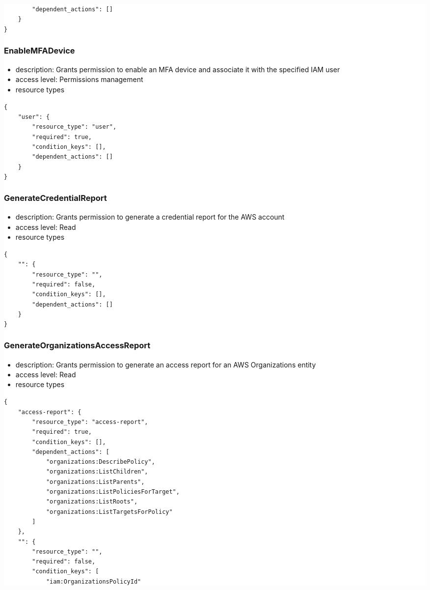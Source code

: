 ```
        "dependent_actions": []
    }
}
```

### EnableMFADevice

- description: Grants permission to enable an MFA device and associate it with the specified IAM user
- access level: Permissions management
- resource types

```
{
    "user": {
        "resource_type": "user",
        "required": true,
        "condition_keys": [],
        "dependent_actions": []
    }
}
```

### GenerateCredentialReport

- description: Grants permission to generate a credential report for the AWS account
- access level: Read
- resource types

```
{
    "": {
        "resource_type": "",
        "required": false,
        "condition_keys": [],
        "dependent_actions": []
    }
}
```

### GenerateOrganizationsAccessReport

- description: Grants permission to generate an access report for an AWS Organizations entity
- access level: Read
- resource types

```
{
    "access-report": {
        "resource_type": "access-report",
        "required": true,
        "condition_keys": [],
        "dependent_actions": [
            "organizations:DescribePolicy",
            "organizations:ListChildren",
            "organizations:ListParents",
            "organizations:ListPoliciesForTarget",
            "organizations:ListRoots",
            "organizations:ListTargetsForPolicy"
        ]
    },
    "": {
        "resource_type": "",
        "required": false,
        "condition_keys": [
            "iam:OrganizationsPolicyId"
```